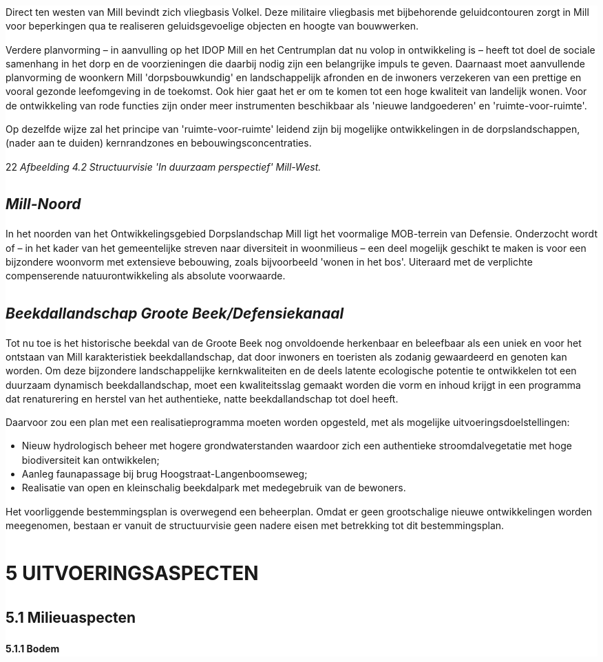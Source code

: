 Direct ten westen van Mill bevindt zich vliegbasis Volkel. Deze militaire vliegbasis met bijbehorende geluidcontouren zorgt in Mill voor beperkingen qua te realiseren geluidsgevoelige objecten en hoogte van bouwwerken.

Verdere planvorming – in aanvulling op het IDOP Mill en het Centrumplan dat nu volop in ontwikkeling is – heeft tot doel de sociale samenhang in het dorp en de voorzieningen die daarbij nodig zijn een belangrijke impuls te geven. Daarnaast moet aanvullende planvorming de woonkern Mill 'dorpsbouwkundig' en landschappelijk afronden en de inwoners verzekeren van een prettige en vooral gezonde leefomgeving in de toekomst. Ook hier gaat het er om te komen tot een hoge kwaliteit van landelijk wonen. Voor de ontwikkeling van rode functies zijn onder meer instrumenten beschikbaar als 'nieuwe landgoederen' en 'ruimte-voor-ruimte'.

Op dezelfde wijze zal het principe van 'ruimte-voor-ruimte' leidend zijn bij mogelijke ontwikkelingen in de dorpslandschappen, (nader aan te duiden) kernrandzones en bebouwingsconcentraties.

22 *Afbeelding 4.2 Structuurvisie 'In duurzaam perspectief' Mill-West.*

## *Mill-Noord*

In het noorden van het Ontwikkelingsgebied Dorpslandschap Mill ligt het voormalige MOB-terrein van Defensie. Onderzocht wordt of – in het kader van het gemeentelijke streven naar diversiteit in woonmilieus – een deel mogelijk geschikt te maken is voor een bijzondere woonvorm met extensieve bebouwing, zoals bijvoorbeeld 'wonen in het bos'. Uiteraard met de verplichte compenserende natuurontwikkeling als absolute voorwaarde.

## *Beekdallandschap Groote Beek/Defensiekanaal*

Tot nu toe is het historische beekdal van de Groote Beek nog onvoldoende herkenbaar en beleefbaar als een uniek en voor het ontstaan van Mill karakteristiek beekdallandschap, dat door inwoners en toeristen als zodanig gewaardeerd en genoten kan worden. Om deze bijzondere landschappelijke kernkwaliteiten en de deels latente ecologische potentie te ontwikkelen tot een duurzaam dynamisch beekdallandschap, moet een kwaliteitsslag gemaakt worden die vorm en inhoud krijgt in een programma dat renaturering en herstel van het authentieke, natte beekdallandschap tot doel heeft.

Daarvoor zou een plan met een realisatieprogramma moeten worden opgesteld, met als mogelijke uitvoeringsdoelstellingen:

- Nieuw hydrologisch beheer met hogere grondwaterstanden waardoor zich een authentieke stroomdalvegetatie met hoge biodiversiteit kan ontwikkelen;
- Aanleg faunapassage bij brug Hoogstraat-Langenboomseweg;
- Realisatie van open en kleinschalig beekdalpark met medegebruik van de bewoners.

<span id="page-22-0"></span>Het voorliggende bestemmingsplan is overwegend een beheerplan. Omdat er geen grootschalige nieuwe ontwikkelingen worden meegenomen, bestaan er vanuit de structuurvisie geen nadere eisen met betrekking tot dit bestemmingsplan.

# **5 UITVOERINGSASPECTEN**

## <span id="page-23-0"></span>**5.1 Milieuaspecten**

#### **5.1.1 Bodem**
